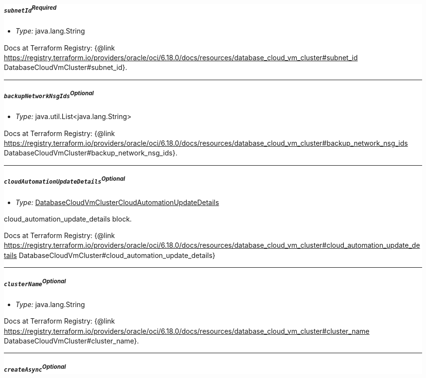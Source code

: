 ##### `subnetId`<sup>Required</sup> <a name="subnetId" id="rhizo-co-terraform-provider-oci.databaseCloudVmCluster.DatabaseCloudVmCluster.Initializer.parameter.subnetId"></a>

- *Type:* java.lang.String

Docs at Terraform Registry: {@link https://registry.terraform.io/providers/oracle/oci/6.18.0/docs/resources/database_cloud_vm_cluster#subnet_id DatabaseCloudVmCluster#subnet_id}.

---

##### `backupNetworkNsgIds`<sup>Optional</sup> <a name="backupNetworkNsgIds" id="rhizo-co-terraform-provider-oci.databaseCloudVmCluster.DatabaseCloudVmCluster.Initializer.parameter.backupNetworkNsgIds"></a>

- *Type:* java.util.List<java.lang.String>

Docs at Terraform Registry: {@link https://registry.terraform.io/providers/oracle/oci/6.18.0/docs/resources/database_cloud_vm_cluster#backup_network_nsg_ids DatabaseCloudVmCluster#backup_network_nsg_ids}.

---

##### `cloudAutomationUpdateDetails`<sup>Optional</sup> <a name="cloudAutomationUpdateDetails" id="rhizo-co-terraform-provider-oci.databaseCloudVmCluster.DatabaseCloudVmCluster.Initializer.parameter.cloudAutomationUpdateDetails"></a>

- *Type:* <a href="#rhizo-co-terraform-provider-oci.databaseCloudVmCluster.DatabaseCloudVmClusterCloudAutomationUpdateDetails">DatabaseCloudVmClusterCloudAutomationUpdateDetails</a>

cloud_automation_update_details block.

Docs at Terraform Registry: {@link https://registry.terraform.io/providers/oracle/oci/6.18.0/docs/resources/database_cloud_vm_cluster#cloud_automation_update_details DatabaseCloudVmCluster#cloud_automation_update_details}

---

##### `clusterName`<sup>Optional</sup> <a name="clusterName" id="rhizo-co-terraform-provider-oci.databaseCloudVmCluster.DatabaseCloudVmCluster.Initializer.parameter.clusterName"></a>

- *Type:* java.lang.String

Docs at Terraform Registry: {@link https://registry.terraform.io/providers/oracle/oci/6.18.0/docs/resources/database_cloud_vm_cluster#cluster_name DatabaseCloudVmCluster#cluster_name}.

---

##### `createAsync`<sup>Optional</sup> <a name="createAsync" id="rhizo-co-terraform-provider-oci.databaseCloudVmCluster.DatabaseCloudVmCluster.Initializer.parameter.createAsync"></a>
